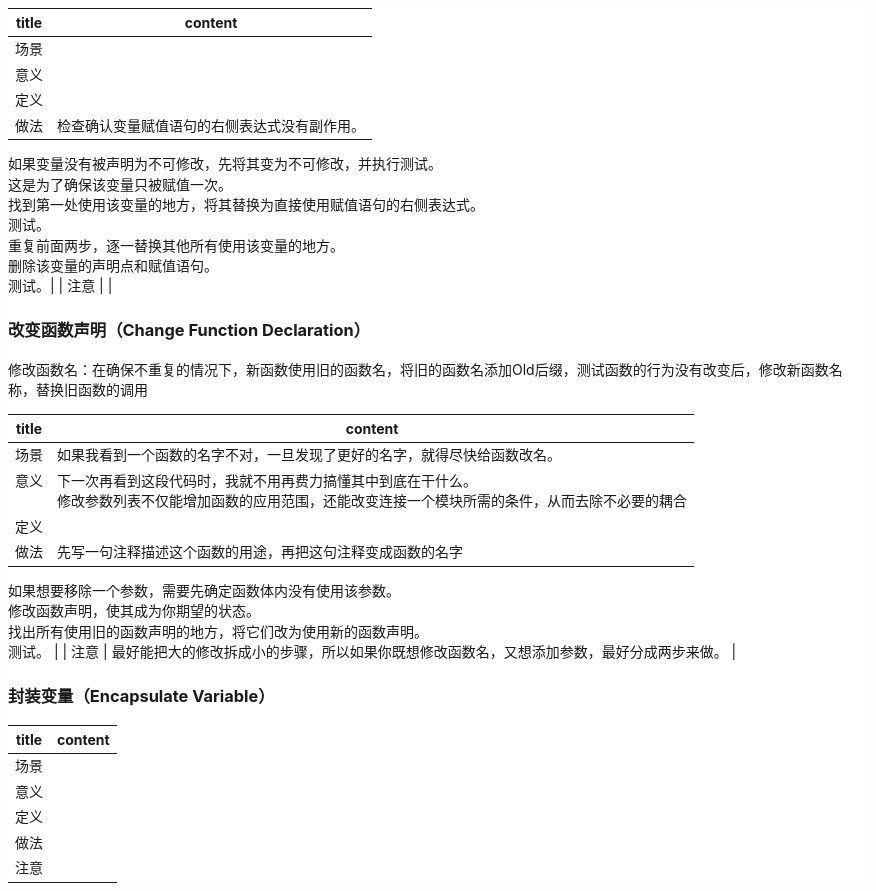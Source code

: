 | title | content |
| ---- | ---- |
| 场景 |  |
| 意义 |  |
| 定义 |  |
| 做法 | 检查确认变量赋值语句的右侧表达式没有副作用。<br>
如果变量没有被声明为不可修改，先将其变为不可修改，并执行测试。<br>
这是为了确保该变量只被赋值一次。<br>
找到第一处使用该变量的地方，将其替换为直接使用赋值语句的右侧表达式。<br>
测试。<br>
重复前面两步，逐一替换其他所有使用该变量的地方。<br>
删除该变量的声明点和赋值语句。<br>
测试。|
| 注意 |  |

### 改变函数声明（Change Function Declaration）   

修改函数名：在确保不重复的情况下，新函数使用旧的函数名，将旧的函数名添加Old后缀，测试函数的行为没有改变后，修改新函数名称，替换旧函数的调用

| title | content |
| ---- | ---- |
| 场景 | 如果我看到一个函数的名字不对，一旦发现了更好的名字，就得尽快给函数改名。 |
| 意义 | 下一次再看到这段代码时，我就不用再费力搞懂其中到底在干什么。<br>修改参数列表不仅能增加函数的应用范围，还能改变连接一个模块所需的条件，从而去除不必要的耦合 |
| 定义 |  |
| 做法 | 先写一句注释描述这个函数的用途，再把这句注释变成函数的名字 <br>
如果想要移除一个参数，需要先确定函数体内没有使用该参数。 <br>
修改函数声明，使其成为你期望的状态。 <br>
找出所有使用旧的函数声明的地方，将它们改为使用新的函数声明。 <br>
测试。 |
| 注意 | 最好能把大的修改拆成小的步骤，所以如果你既想修改函数名，又想添加参数，最好分成两步来做。 |


### 封装变量（Encapsulate Variable） 


| title | content |
| ---- | ---- |
| 场景 |  |
| 意义 |  |
| 定义 |  |
| 做法 |  |
| 注意 |  |

